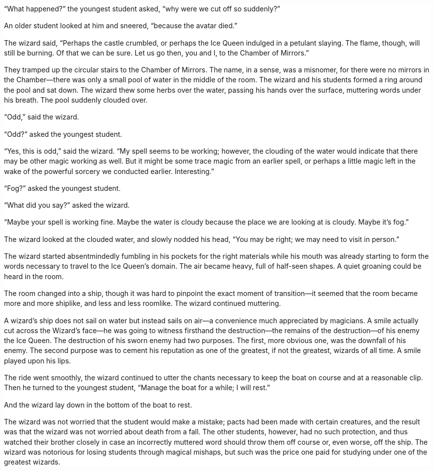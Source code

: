 &ldquo;What happened?&rdquo; the youngest student asked, &ldquo;why were we cut off so suddenly?&rdquo;

An older student looked at him and sneered, &ldquo;because the avatar died.&rdquo;

The wizard said, &ldquo;Perhaps the castle crumbled, or perhaps the Ice Queen indulged in a petulant slaying.  The flame, though, will still be burning.  Of that we can be sure.  Let us go then, you and I, to the Chamber of Mirrors.&rdquo;

They tramped up the circular stairs to the Chamber of Mirrors.  The name, in a sense, was a misnomer, for there were no mirrors in the Chamber&mdash;there was only a small pool of water in the middle of the room.  The wizard and his students formed a ring around the pool and sat down.  The wizard thew some herbs over the water, passing his hands over the surface, muttering words under his breath.  The pool suddenly clouded over.

&ldquo;Odd,&rdquo; said the wizard.

&ldquo;Odd?&rdquo; asked the youngest student.

&ldquo;Yes, this is odd,&rdquo; said the wizard.  &ldquo;My spell seems to be working; however, the clouding of the water would indicate that there may be other magic working as well.  But it might be some trace magic from an earlier spell, or perhaps a little magic left in the wake of the powerful sorcery we conducted earlier.  Interesting.&rdquo;

&ldquo;Fog?&rdquo; asked the youngest student.

&ldquo;What did you say?&rdquo; asked the wizard.

&ldquo;Maybe your spell is working fine.  Maybe the water is cloudy because the place we are looking at is cloudy.  Maybe it&rsquo;s fog.&rdquo;

The wizard looked at the clouded water, and slowly nodded his head, &ldquo;You may be right; we may need to visit in person.&rdquo;

The wizard started absentmindedly fumbling in his pockets for the right materials while his mouth was already starting to form the words necessary to travel to the Ice Queen&rsquo;s domain.  The air became heavy, full of half-seen shapes.  A quiet groaning could be heard in the room.

The room changed into a ship, though it was hard to pinpoint the exact moment of transition&mdash;it seemed that the room became more and more shiplike, and less and less roomlike.  The wizard continued muttering.

A wizard&rsquo;s ship does not sail on water but instead sails on air&mdash;a convenience much appreciated by magicians.  A smile actually cut across the Wizard&rsquo;s face&mdash;he was going to witness firsthand the destruction&mdash;the remains of the destruction&mdash;of his enemy the Ice Queen.  The destruction of his sworn enemy had two purposes.  The first, more obvious one, was the downfall of his enemy.  The second purpose was to cement his reputation as one of the greatest, if not the greatest, wizards of all time.  A smile played upon his lips.

The ride went smoothly, the wizard continued to utter the chants necessary to keep the boat on course and at a reasonable clip.  Then he turned to the youngest student, &ldquo;Manage the boat for a while; I will rest.&rdquo;

And the wizard lay down in the bottom of the boat to rest.

The wizard was not worried that the student would make a mistake; pacts had been made with certain creatures, and the result was that the wizard was not worried about death from a fall.  The other students, however, had no such protection, and thus watched their brother closely in case an incorrectly muttered word should throw them off course or, even worse, off the ship.  The wizard was notorious for losing students through magical mishaps, but such was the price one paid for studying under one of the greatest wizards.

